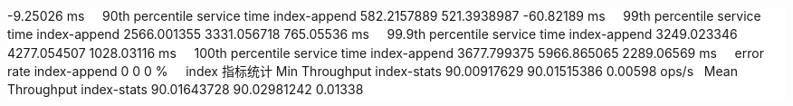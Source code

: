 <td >-9.25026</td>
<td >ms</td>
<td >&nbsp;</td>
<td >&nbsp;</td>
</tr><tr>
<td >90th  percentile service time</td>
<td >index-append</td>
<td >582.2157889</td>
<td >521.3938987</td>
<td >-60.82189</td>
<td >ms</td>
<td >&nbsp;</td>
<td >&nbsp;</td>
</tr><tr>
<td >99th  percentile service time</td>
<td >index-append</td>
<td >2566.001355</td>
<td >3331.056718</td>
<td >765.05536</td>
<td >ms</td>
<td >&nbsp;</td>
<td >&nbsp;</td>
</tr><tr>
<td >99.9th  percentile service time</td>
<td >index-append</td>
<td >3249.023346</td>
<td >4277.054507</td>
<td >1028.03116</td>
<td >ms</td>
<td >&nbsp;</td>
<td >&nbsp;</td>
</tr><tr>
<td >100th  percentile service time</td>
<td >index-append</td>
<td >3677.799375</td>
<td >5966.865065</td>
<td >2289.06569</td>
<td >ms</td>
<td >&nbsp;</td>
<td >&nbsp;</td>
</tr><tr>
<td >error  rate</td>
<td >index-append</td>
<td >0</td>
<td >0</td>
<td >0</td>
<td >%</td>
<td >&nbsp;</td>
<td >&nbsp;</td>
</tr><tr>
<td >index 指标统计</td>
<td >Min  Throughput</td>
<td >index-stats</td>
<td >90.00917629</td>
<td >90.01515386</td>
<td >0.00598</td>
<td >ops/s</td>
<td >&nbsp;</td>
</tr><tr>
<td >Mean  Throughput</td>
<td >index-stats</td>
<td >90.01643728</td>
<td >90.02981242</td>
<td >0.01338</td>